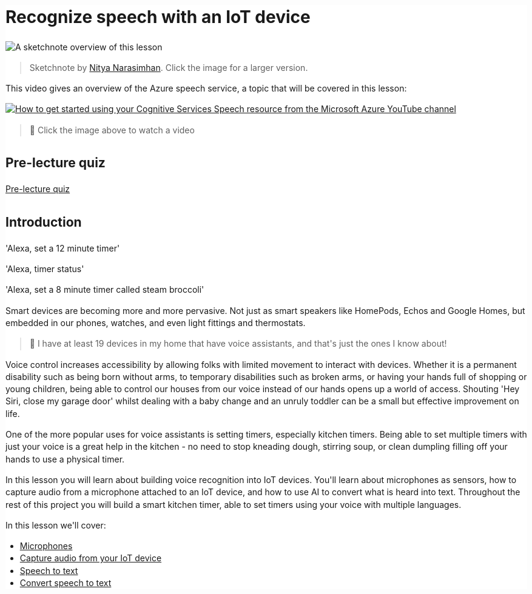 # Recognize speech with an IoT device

![A sketchnote overview of this lesson](../../../sketchnotes/lesson-21.jpg)

> Sketchnote by [Nitya Narasimhan](https://github.com/nitya). Click the image for a larger version.

This video gives an overview of the Azure speech service, a topic that will be covered in this lesson:

[![How to get started using your Cognitive Services Speech resource from the Microsoft Azure YouTube channel](https://img.youtube.com/vi/iW0Fw0l3mrA/0.jpg)](https://www.youtube.com/watch?v=iW0Fw0l3mrA)

> 🎥 Click the image above to watch a video

## Pre-lecture quiz

[Pre-lecture quiz](https://black-meadow-040d15503.1.azurestaticapps.net/quiz/41)

## Introduction

'Alexa, set a 12 minute timer'

'Alexa, timer status'

'Alexa, set a 8 minute timer called steam broccoli'

Smart devices are becoming more and more pervasive. Not just as smart speakers like HomePods, Echos and Google Homes, but embedded in our phones, watches, and even light fittings and thermostats.

> 💁 I have at least 19 devices in my home that have voice assistants, and that's just the ones I know about!

Voice control increases accessibility by allowing folks with limited movement to interact with devices. Whether it is a permanent disability such as being born without arms, to temporary disabilities such as broken arms, or having your hands full of shopping or young children, being able to control our houses from our voice instead of our hands opens up a world of access. Shouting 'Hey Siri, close my garage door' whilst dealing with a baby change and an unruly toddler can be a small but effective improvement on life.

One of the more popular uses for voice assistants is setting timers, especially kitchen timers. Being able to set multiple timers with just your voice is a great help in the kitchen - no need to stop kneading dough, stirring soup, or clean dumpling filling off your hands to use a physical timer.

In this lesson you will learn about building voice recognition into IoT devices. You'll learn about microphones as sensors, how to capture audio from a microphone attached to an IoT device, and how to use AI to convert what is heard into text. Throughout the rest of this project you will build a smart kitchen timer, able to set timers using your voice with multiple languages.

In this lesson we'll cover:

- [Microphones](#microphones)
- [Capture audio from your IoT device](#capture-audio-from-your-iot-device)
- [Speech to text](#speech-to-text)
- [Convert speech to text](#convert-speech-to-text)
